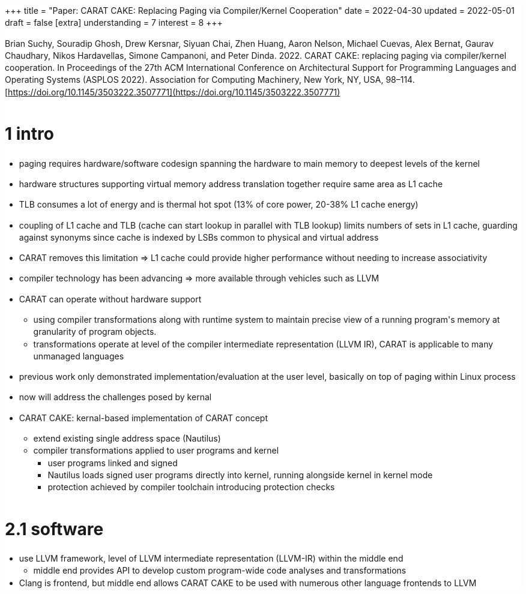 +++
title = "Paper: CARAT CAKE: Replacing Paging via Compiler/Kernel Cooperation"
date = 2022-04-30
updated = 2022-05-01
draft = false
[extra]
understanding = 7
interest = 8
+++

Brian Suchy, Souradip Ghosh, Drew Kersnar, Siyuan Chai, Zhen Huang, Aaron Nelson, Michael Cuevas, Alex Bernat, Gaurav Chaudhary, Nikos Hardavellas, Simone Campanoni, and Peter Dinda. 2022. CARAT CAKE: replacing paging via compiler/kernel cooperation. In Proceedings of the 27th ACM International Conference on Architectural Support for Programming Languages and Operating Systems (ASPLOS 2022). Association for Computing Machinery, New York, NY, USA, 98–114. [https://doi.org/10.1145/3503222.3507771](https://doi.org/10.1145/3503222.3507771)

# 1 intro
- paging requires hardware/software codesign spanning the hardware to main memory to deepest levels of the kernel
- hardware structures supporting virtual memory address translation together require same area as L1 cache
- TLB consumes a lot of energy and is thermal hot spot (13% of core power, 20-38% L1 cache energy)
- coupling of L1 cache and TLB (cache can start lookup in parallel with TLB lookup) limits numbers of sets in L1 cache, guarding against synonyms since cache is indexed by LSBs common to physical and virtual address
- CARAT removes this limitation => L1 cache could provide higher performance without needing to increase associativity

- compiler technology has been advancing => more available through vehicles such as LLVM

- CARAT can operate without hardware support
  - using compiler transformations along with runtime system to maintain precise view of a running program's memory at granularity of program objects.
  - transformations operate at level of the compiler intermediate representation (LLVM IR), CARAT is applicable to many unmanaged languages
- previous work only demonstrated implementation/evaluation at the user level, basically on top of paging within Linux process
- now will address the challenges posed by kernal
- CARAT CAKE: kernal-based implementation of CARAT concept
  - extend existing single address space (Nautilus) 
  - compiler transformations applied to user programs and kernel
    - user programs linked and signed
    - Nautilus loads signed user programs directly into kernel, running alongside kernel in kernel mode
    - protection achieved by compiler toolchain introducing protection checks

# 2.1 software
- use LLVM framework, level of LLVM intermediate representation (LLVM-IR) within the middle end 
  - middle end provides API to develop custom program-wide code analyses and transformations
- Clang is frontend, but middle end allows CARAT CAKE to be used with numerous other language frontends to LLVM
